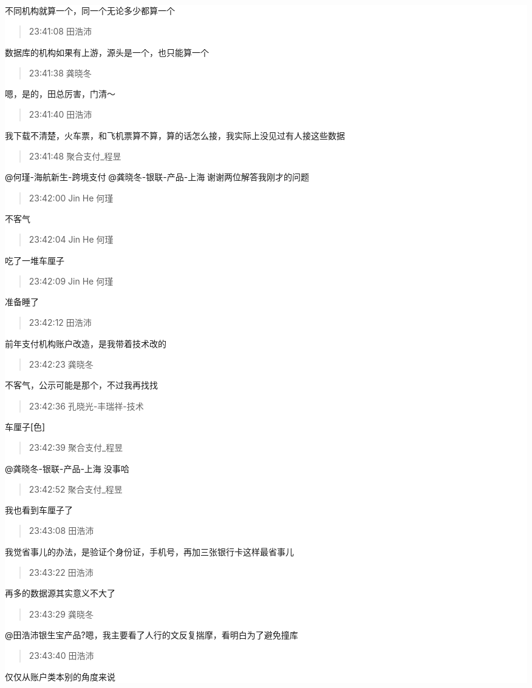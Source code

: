 不同机构就算一个，同一个无论多少都算一个  
   
> 23:41:08  田浩沛  
   
数据库的机构如果有上游，源头是一个，也只能算一个  
   
> 23:41:38  龚晓冬  
   
嗯，是的，田总厉害，门清～  
   
> 23:41:40  田浩沛  
   
我下载不清楚，火车票，和飞机票算不算，算的话怎么接，我实际上没见过有人接这些数据  
   
> 23:41:48  聚合支付_程昱  
   
@何瑾-海航新生-跨境支付 @龚晓冬-银联-产品-上海 谢谢两位解答我刚才的问题  
   
> 23:42:00  Jin He 何瑾  
   
不客气  
   
> 23:42:04  Jin He 何瑾  
   
吃了一堆车厘子  
   
> 23:42:09  Jin He 何瑾  
   
准备睡了  
   
> 23:42:12  田浩沛  
   
前年支付机构账户改造，是我带着技术改的  
   
> 23:42:23  龚晓冬  
   
不客气，公示可能是那个，不过我再找找  
   
> 23:42:36  孔晓光-丰瑞祥-技术  
   
车厘子[色]  
   
> 23:42:39  聚合支付_程昱  
   
@龚晓冬-银联-产品-上海 没事哈  
   
> 23:42:52  聚合支付_程昱  
   
我也看到车厘子了  
   
> 23:43:08  田浩沛  
   
我觉省事儿的办法，是验证个身份证，手机号，再加三张银行卡这样最省事儿  
   
> 23:43:22  田浩沛  
   
再多的数据源其实意义不大了  
   
> 23:43:29  龚晓冬  
   
@田浩沛银生宝产品?嗯，我主要看了人行的文反复揣摩，看明白为了避免撞库  
   
> 23:43:40  田浩沛  
   
仅仅从账户类本别的角度来说  
   